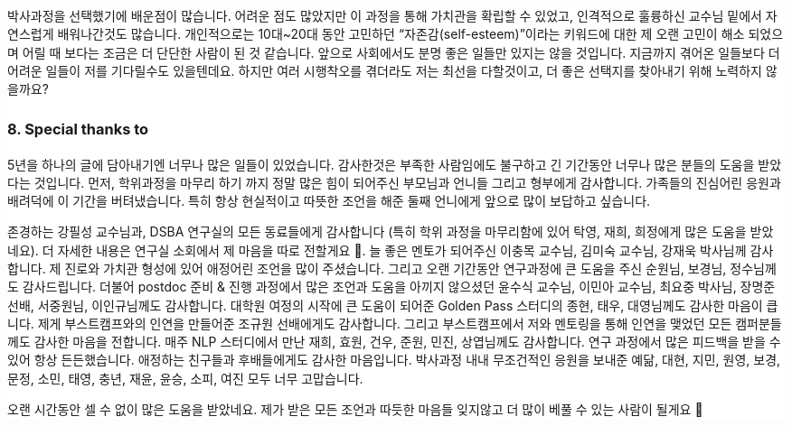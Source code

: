 박사과정을 선택했기에 배운점이 많습니다. 어려운 점도 많았지만 이 과정을 통해 가치관을 확립할 수 있었고, 인격적으로 훌륭하신 교수님 밑에서 자연스럽게 배워나간것도 많습니다. 개인적으로는 10대~20대 동안 고민하던 “자존감(self-esteem)”이라는 키워드에 대한 제 오랜 고민이 해소 되었으며 어릴 때 보다는 조금은 더 단단한 사람이 된 것 같습니다. 앞으로 사회에서도 분명 좋은 일들만 있지는 않을 것입니다. 지금까지 겪어온 일들보다 더 어려운 일들이 저를 기다릴수도 있을텐데요. 하지만 여러 시행착오를 겪더라도 저는 최선을 다할것이고, 더 좋은 선택지를 찾아내기 위해 노력하지 않을까요?

### 8. Special thanks to

5년을 하나의 글에 담아내기엔 너무나 많은 일들이 있었습니다. 감사한것은 부족한 사람임에도 불구하고 긴 기간동안 너무나 많은 분들의 도움을 받았다는 것입니다. 먼저, 학위과정을 마무리 하기 까지 정말 많은 힘이 되어주신 부모님과 언니들 그리고 형부에게 감사합니다. 가족들의 진심어린 응원과 배려덕에 이 기간을 버텨냈습니다. 특히 항상 현실적이고 따뜻한 조언을 해준 둘째 언니에게 앞으로 많이 보답하고 싶습니다. 

존경하는 강필성 교수님과, DSBA 연구실의 모든 동료들에게 감사합니다 (특히 학위 과정을 마무리함에 있어 탁영, 재희, 희정에게 많은 도움을 받았네요). 더 자세한 내용은 연구실 소회에서 제 마음을 따로 전할게요 💌. 늘 좋은 멘토가 되어주신 이충목 교수님, 김미숙 교수님, 강재욱 박사님께 감사합니다. 제 진로와 가치관 형성에 있어 애정어린 조언을 많이 주셨습니다. 그리고 오랜 기간동안 연구과정에 큰 도움을 주신 순원님, 보경님, 정수님께도 감사드립니다. 더불어 postdoc 준비 & 진행 과정에서 많은 조언과 도움을 아끼지 않으셨던 윤수식 교수님, 이민아 교수님, 최요중 박사님, 장명준 선배, 서중원님, 이인규님께도 감사합니다. 대학원 여정의 시작에 큰 도움이 되어준 Golden Pass 스터디의 종현, 태우, 대영님께도 감사한 마음이 큽니다. 제게 부스트캠프와의 인연을 만들어준 조규원 선배에게도 감사합니다. 그리고 부스트캠프에서 저와 멘토링을 통해 인연을 맺었던 모든 캠퍼분들께도 감사한 마음을 전합니다. 매주 NLP 스터디에서 만난 재희, 효원, 건우, 준원, 민진, 상엽님께도 감사합니다. 연구 과정에서 많은 피드백을 받을 수 있어 항상 든든했습니다. 애정하는 친구들과 후배들에게도 감사한 마음입니다. 박사과정 내내 무조건적인 응원을 보내준 예닮, 대현, 지민, 원영, 보경, 문정, 소민, 태영, 충년, 재윤, 윤승, 소피, 여진 모두 너무 고맙습니다. 

오랜 시간동안 셀 수 없이 많은 도움을 받았네요. 제가 받은 모든 조언과 따듯한 마음들 잊지않고 더 많이 베풀 수 있는 사람이 될게요 💖